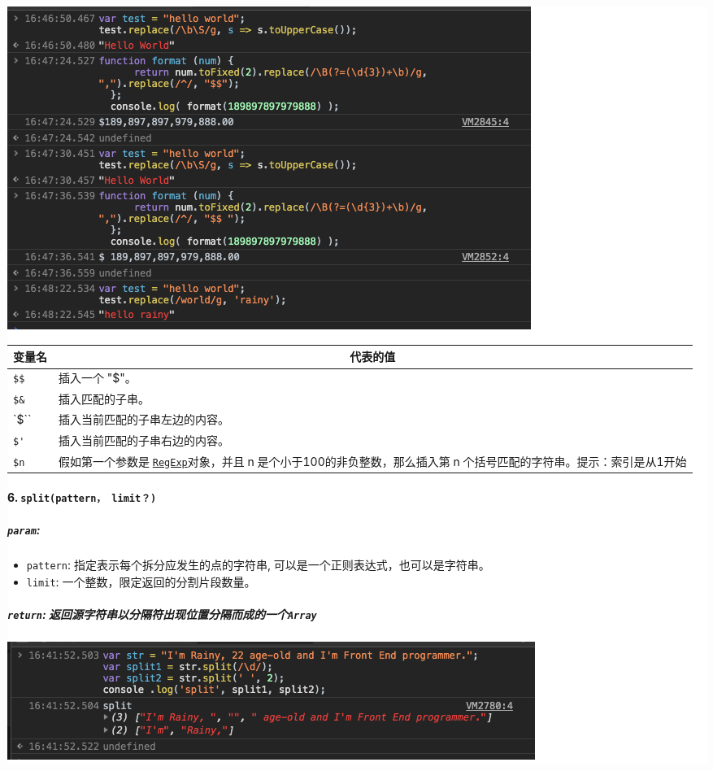 ![replace](./images/replace.png)



| 变量名 | 代表的值                                                     |
| ------ | ------------------------------------------------------------ |
| `$$`   | 插入一个 "$"。                                               |
| `$&`   | 插入匹配的子串。                                             |
| `$``   | 插入当前匹配的子串左边的内容。                               |
| `$'`   | 插入当前匹配的子串右边的内容。                               |
| `$n`   | 假如第一个参数是 [`RegExp`](https://developer.mozilla.org/zh-CN/docs/Web/JavaScript/Reference/RegExp)对象，并且 n 是个小于100的非负整数，那么插入第 n 个括号匹配的字符串。提示：索引是从1开始 |



#### 6. `split(pattern， limit？)`

##### `param`:

- `pattern`: 指定表示每个拆分应发生的点的字符串, 可以是一个正则表达式，也可以是字符串。
- `limit`: 一个整数，限定返回的分割片段数量。

##### `return`: 返回源字符串以分隔符出现位置分隔而成的一个`Array`

![split](./images/split.png)

